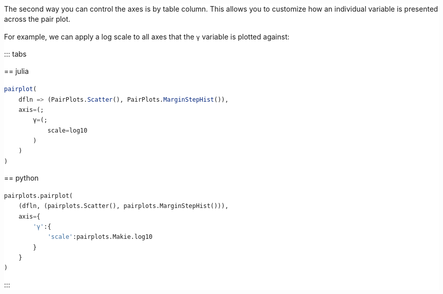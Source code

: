 
The second way you can control the axes is by table column. This allows you to customize how an individual variable is presented across the pair plot.

For example, we can apply a log scale to all axes that the `γ` variable is plotted against:

::: tabs

== julia

```julia
pairplot(
    dfln => (PairPlots.Scatter(), PairPlots.MarginStepHist()),
    axis=(;
        γ=(;
            scale=log10
        )
    )
)
```


== python

```python
pairplots.pairplot(
    (dfln, (pairplots.Scatter(), pairplots.MarginStepHist())),
    axis={
        'γ':{
            'scale':pairplots.Makie.log10
        }
    }
)
```


:::

